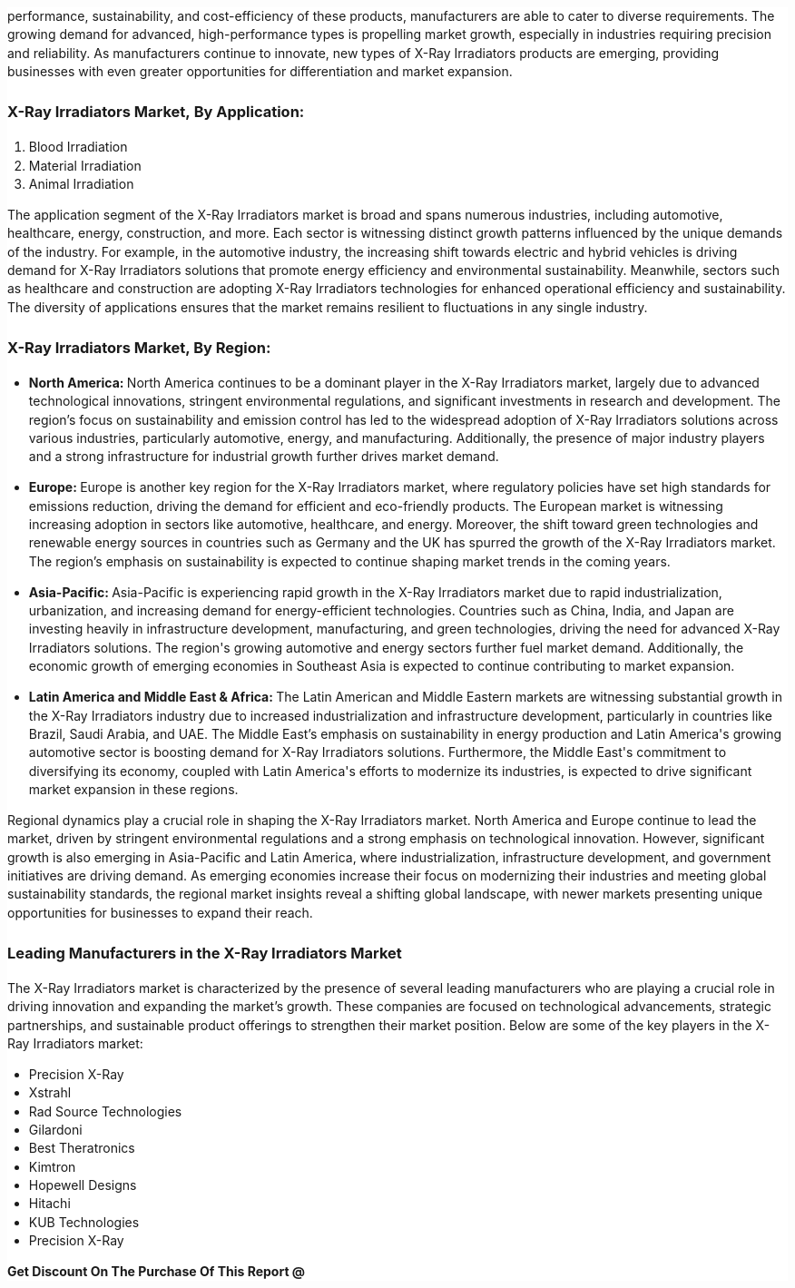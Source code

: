performance, sustainability, and cost-efficiency of these products, manufacturers are able to cater to diverse requirements. The growing demand for advanced, high-performance types is propelling market growth, especially in industries requiring precision and reliability. As manufacturers continue to innovate, new types of X-Ray Irradiators products are emerging, providing businesses with even greater opportunities for differentiation and market expansion.</p><h3>X-Ray Irradiators Market,&nbsp;By Application:</h3><ol><li>Blood Irradiation<li> Material Irradiation<li> Animal Irradiation</li></ol><p>The application segment of the X-Ray Irradiators market is broad and spans numerous industries, including automotive, healthcare, energy, construction, and more. Each sector is witnessing distinct growth patterns influenced by the unique demands of the industry. For example, in the automotive industry, the increasing shift towards electric and hybrid vehicles is driving demand for X-Ray Irradiators solutions that promote energy efficiency and environmental sustainability. Meanwhile, sectors such as healthcare and construction are adopting X-Ray Irradiators technologies for enhanced operational efficiency and sustainability. The diversity of applications ensures that the market remains resilient to fluctuations in any single industry.</p><h3>X-Ray Irradiators Market, By Region:</h3><ul><li><p><strong>North America:&nbsp;</strong>North America continues to be a dominant player in the X-Ray Irradiators market, largely due to advanced technological innovations, stringent environmental regulations, and significant investments in research and development. The region&rsquo;s focus on sustainability and emission control has led to the widespread adoption of X-Ray Irradiators solutions across various industries, particularly automotive, energy, and manufacturing. Additionally, the presence of major industry players and a strong infrastructure for industrial growth further drives market demand.</p></li><li><p><strong><strong>Europe:&nbsp;</strong></strong>Europe is another key region for the X-Ray Irradiators market, where regulatory policies have set high standards for emissions reduction, driving the demand for efficient and eco-friendly products. The European market is witnessing increasing adoption in sectors like automotive, healthcare, and energy. Moreover, the shift toward green technologies and renewable energy sources in countries such as Germany and the UK has spurred the growth of the X-Ray Irradiators market. The region&rsquo;s emphasis on sustainability is expected to continue shaping market trends in the coming years.</p></li><li><p><strong><strong>Asia-Pacific:&nbsp;</strong></strong>Asia-Pacific is experiencing rapid growth in the X-Ray Irradiators market due to rapid industrialization, urbanization, and increasing demand for energy-efficient technologies. Countries such as China, India, and Japan are investing heavily in infrastructure development, manufacturing, and green technologies, driving the need for advanced X-Ray Irradiators solutions. The region's growing automotive and energy sectors further fuel market demand. Additionally, the economic growth of emerging economies in Southeast Asia is expected to continue contributing to market expansion.</p></li><li><p><strong><strong>Latin America and Middle East &amp; Africa:&nbsp;</strong></strong>The Latin American and Middle Eastern markets are witnessing substantial growth in the X-Ray Irradiators industry due to increased industrialization and infrastructure development, particularly in countries like Brazil, Saudi Arabia, and UAE. The Middle East&rsquo;s emphasis on sustainability in energy production and Latin America's growing automotive sector is boosting demand for X-Ray Irradiators solutions. Furthermore, the Middle East's commitment to diversifying its economy, coupled with Latin America's efforts to modernize its industries, is expected to drive significant market expansion in these regions.</p></li></ul><p>Regional dynamics play a crucial role in shaping the X-Ray Irradiators market. North America and Europe continue to lead the market, driven by stringent environmental regulations and a strong emphasis on technological innovation. However, significant growth is also emerging in Asia-Pacific and Latin America, where industrialization, infrastructure development, and government initiatives are driving demand. As emerging economies increase their focus on modernizing their industries and meeting global sustainability standards, the regional market insights reveal a shifting global landscape, with newer markets presenting unique opportunities for businesses to expand their reach.</p><h3><strong>Leading Manufacturers in the X-Ray Irradiators Market</strong></h3><p>The X-Ray Irradiators market is characterized by the presence of several leading manufacturers who are playing a crucial role in driving innovation and expanding the market&rsquo;s growth. These companies are focused on technological advancements, strategic partnerships, and sustainable product offerings to strengthen their market position. Below are some of the key players in the X-Ray Irradiators market:</p></div><div class="article-main__content" data-test-id="publishing-text-block"><ul><li><span class="">Precision X-Ray<li> Xstrahl<li> Rad Source Technologies<li> Gilardoni<li> Best Theratronics<li> Kimtron<li> Hopewell Designs<li> Hitachi<li> KUB Technologies<li> Precision X-Ray</span></li></ul></div><div class="article-main__content" data-test-id="publishing-text-block"><p><span class="font-[700]"><strong>Get Discount On The Purchase Of This Report @</strong>